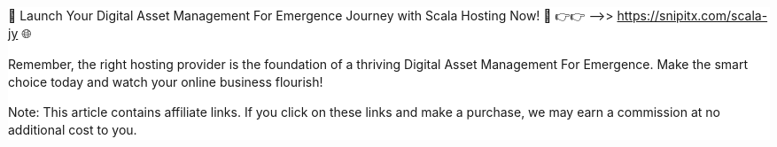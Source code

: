 🚀 Launch Your Digital Asset Management For Emergence Journey with Scala Hosting Now! 🌟
👉👉 -->> https://snipitx.com/scala-jy 🌐

Remember, the right hosting provider is the foundation of a thriving Digital Asset Management For Emergence. Make the smart choice today and watch your online business flourish!

Note: This article contains affiliate links. If you click on these links and make a purchase, we may earn a commission at no additional cost to you.
